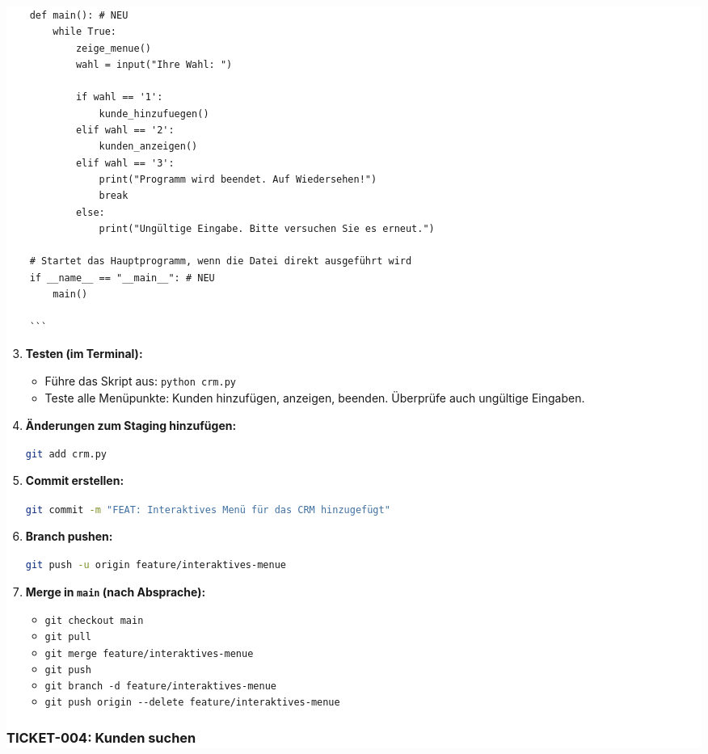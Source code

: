         def main(): # NEU
            while True:
                zeige_menue()
                wahl = input("Ihre Wahl: ")
        
                if wahl == '1':
                    kunde_hinzufuegen()
                elif wahl == '2':
                    kunden_anzeigen()
                elif wahl == '3':
                    print("Programm wird beendet. Auf Wiedersehen!")
                    break
                else:
                    print("Ungültige Eingabe. Bitte versuchen Sie es erneut.")
        
        # Startet das Hauptprogramm, wenn die Datei direkt ausgeführt wird
        if __name__ == "__main__": # NEU
            main()
        
        ```
        
3. **Testen (im Terminal):**
    - Führe das Skript aus: `python crm.py`
    - Teste alle Menüpunkte: Kunden hinzufügen, anzeigen, beenden. Überprüfe auch ungültige Eingaben.
4. **Änderungen zum Staging hinzufügen:**
    
    ```bash
    git add crm.py
    
    ```
    
5. **Commit erstellen:**
    
    ```bash
    git commit -m "FEAT: Interaktives Menü für das CRM hinzugefügt"
    
    ```
    
6. **Branch pushen:**
    
    ```bash
    git push -u origin feature/interaktives-menue
    
    ```
    
7. **Merge in `main` (nach Absprache):**
    - `git checkout main`
    - `git pull`
    - `git merge feature/interaktives-menue`
    - `git push`
    - `git branch -d feature/interaktives-menue`
    - `git push origin --delete feature/interaktives-menue`

### TICKET-004: Kunden suchen
